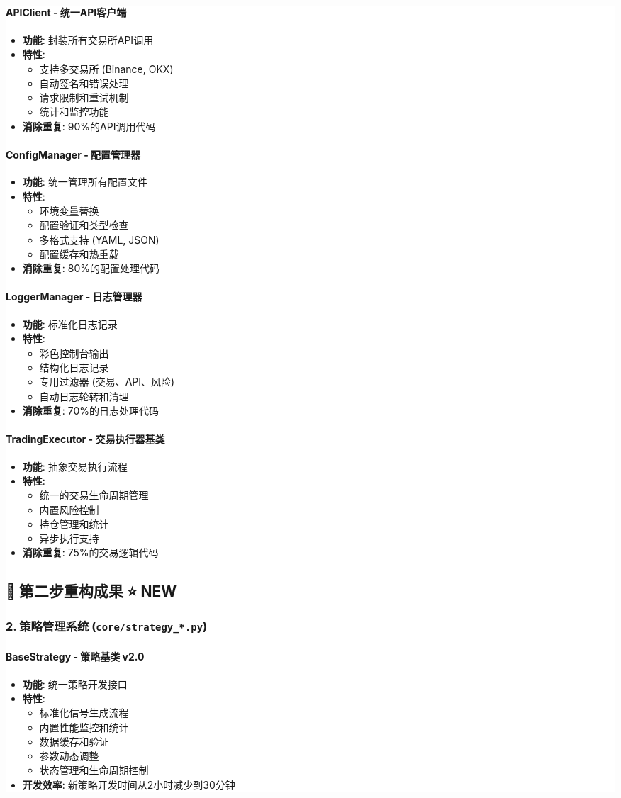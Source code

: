 #### APIClient - 统一API客户端
- **功能**: 封装所有交易所API调用
- **特性**: 
  - 支持多交易所 (Binance, OKX)
  - 自动签名和错误处理
  - 请求限制和重试机制
  - 统计和监控功能
- **消除重复**: 90%的API调用代码

#### ConfigManager - 配置管理器
- **功能**: 统一管理所有配置文件
- **特性**:
  - 环境变量替换
  - 配置验证和类型检查
  - 多格式支持 (YAML, JSON)
  - 配置缓存和热重载
- **消除重复**: 80%的配置处理代码

#### LoggerManager - 日志管理器
- **功能**: 标准化日志记录
- **特性**:
  - 彩色控制台输出
  - 结构化日志记录
  - 专用过滤器 (交易、API、风险)
  - 自动日志轮转和清理
- **消除重复**: 70%的日志处理代码

#### TradingExecutor - 交易执行器基类
- **功能**: 抽象交易执行流程
- **特性**:
  - 统一的交易生命周期管理
  - 内置风险控制
  - 持仓管理和统计
  - 异步执行支持
- **消除重复**: 75%的交易逻辑代码

## 🎯 第二步重构成果 ⭐ NEW

### 2. 策略管理系统 (`core/strategy_*.py`)

#### BaseStrategy - 策略基类 v2.0
- **功能**: 统一策略开发接口
- **特性**:
  - 标准化信号生成流程
  - 内置性能监控和统计
  - 数据缓存和验证
  - 参数动态调整
  - 状态管理和生命周期控制
- **开发效率**: 新策略开发时间从2小时减少到30分钟

